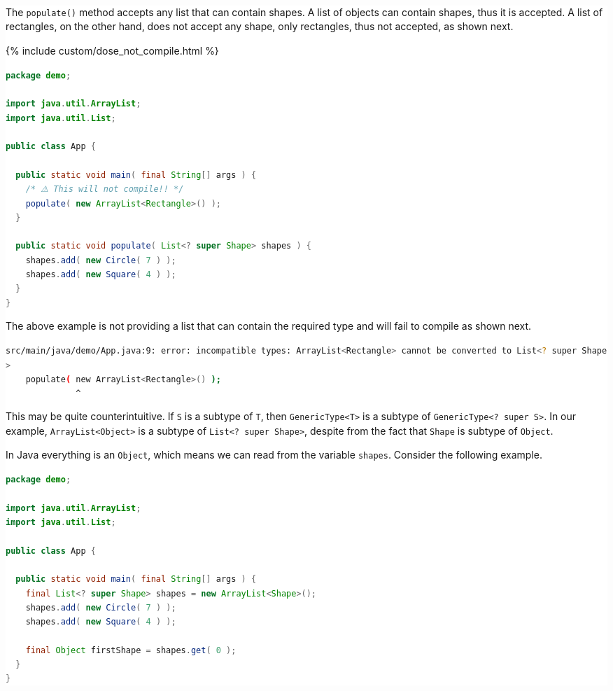 The `populate()` method accepts any list that can contain shapes.  A list of objects can contain shapes, thus it is accepted.  A list of rectangles, on the other hand, does not accept any shape, only rectangles, thus not accepted, as shown next.

{% include custom/dose_not_compile.html %}

```java
package demo;

import java.util.ArrayList;
import java.util.List;

public class App {

  public static void main( final String[] args ) {
    /* ⚠️ This will not compile!! */
    populate( new ArrayList<Rectangle>() );
  }

  public static void populate( List<? super Shape> shapes ) {
    shapes.add( new Circle( 7 ) );
    shapes.add( new Square( 4 ) );
  }
}
```

The above example is not providing a list that can contain the required type and will fail to compile as shown next.

```bash
src/main/java/demo/App.java:9: error: incompatible types: ArrayList<Rectangle> cannot be converted to List<? super Shape>
    populate( new ArrayList<Rectangle>() );
              ^
```

This may be quite counterintuitive.  If `S` is a subtype of `T`, then `GenericType<T>` is a subtype of `GenericType<? super S>`.  In our example, `ArrayList<Object>` is a subtype of `List<? super Shape>`, despite from the fact that `Shape` is subtype of `Object`.

In Java everything is an `Object`, which means we can read from the variable `shapes`.  Consider the following example.

```java
package demo;

import java.util.ArrayList;
import java.util.List;

public class App {

  public static void main( final String[] args ) {
    final List<? super Shape> shapes = new ArrayList<Shape>();
    shapes.add( new Circle( 7 ) );
    shapes.add( new Square( 4 ) );

    final Object firstShape = shapes.get( 0 );
  }
}
```
